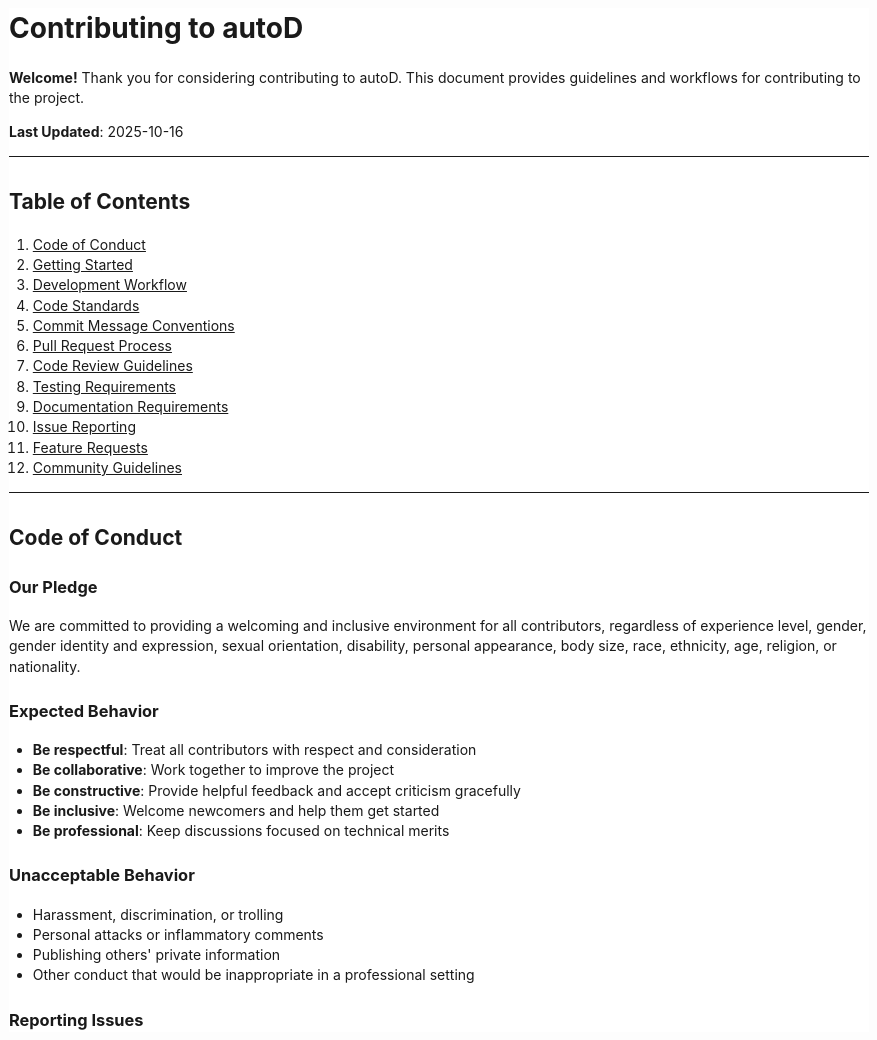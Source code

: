 # Contributing to autoD

**Welcome!** Thank you for considering contributing to autoD. This document provides guidelines and workflows for contributing to the project.

**Last Updated**: 2025-10-16

---

## Table of Contents

1. [Code of Conduct](#code-of-conduct)
2. [Getting Started](#getting-started)
3. [Development Workflow](#development-workflow)
4. [Code Standards](#code-standards)
5. [Commit Message Conventions](#commit-message-conventions)
6. [Pull Request Process](#pull-request-process)
7. [Code Review Guidelines](#code-review-guidelines)
8. [Testing Requirements](#testing-requirements)
9. [Documentation Requirements](#documentation-requirements)
10. [Issue Reporting](#issue-reporting)
11. [Feature Requests](#feature-requests)
12. [Community Guidelines](#community-guidelines)

---

## Code of Conduct

### Our Pledge

We are committed to providing a welcoming and inclusive environment for all contributors, regardless of experience level, gender, gender identity and expression, sexual orientation, disability, personal appearance, body size, race, ethnicity, age, religion, or nationality.

### Expected Behavior

- **Be respectful**: Treat all contributors with respect and consideration
- **Be collaborative**: Work together to improve the project
- **Be constructive**: Provide helpful feedback and accept criticism gracefully
- **Be inclusive**: Welcome newcomers and help them get started
- **Be professional**: Keep discussions focused on technical merits

### Unacceptable Behavior

- Harassment, discrimination, or trolling
- Personal attacks or inflammatory comments
- Publishing others' private information
- Other conduct that would be inappropriate in a professional setting

### Reporting Issues

